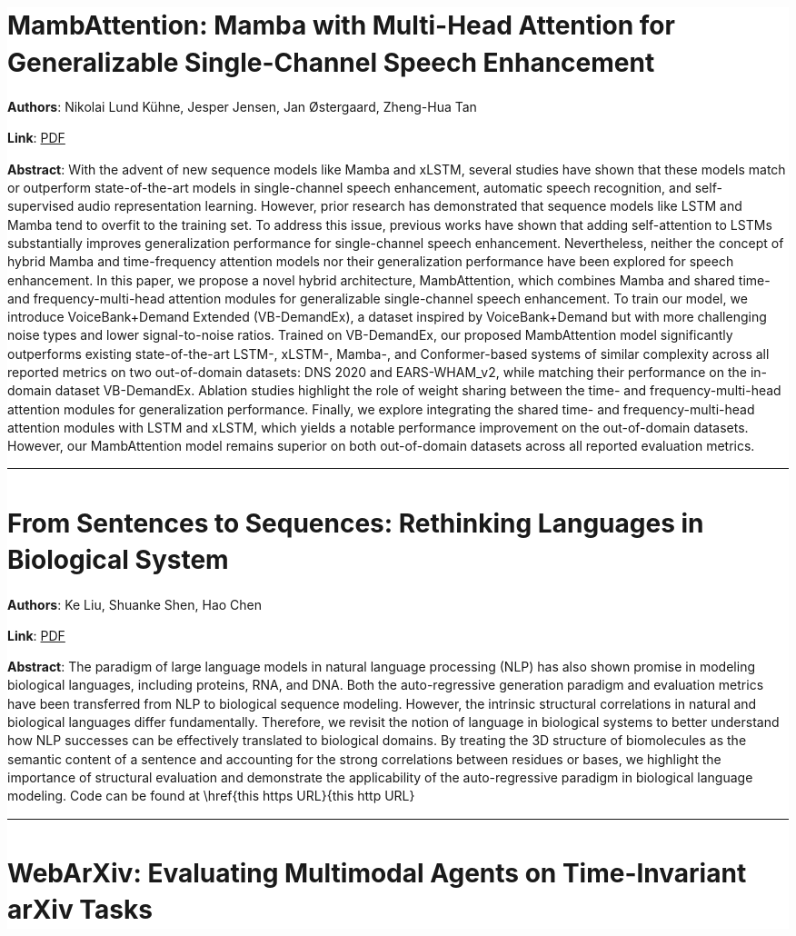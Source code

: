 # MambAttention: Mamba with Multi-Head Attention for Generalizable Single-Channel Speech Enhancement 

**Authors**: Nikolai Lund Kühne, Jesper Jensen, Jan Østergaard, Zheng-Hua Tan  

**Link**: [PDF](https://arxiv.org/pdf/2507.00966)  

**Abstract**: With the advent of new sequence models like Mamba and xLSTM, several studies have shown that these models match or outperform state-of-the-art models in single-channel speech enhancement, automatic speech recognition, and self-supervised audio representation learning. However, prior research has demonstrated that sequence models like LSTM and Mamba tend to overfit to the training set. To address this issue, previous works have shown that adding self-attention to LSTMs substantially improves generalization performance for single-channel speech enhancement. Nevertheless, neither the concept of hybrid Mamba and time-frequency attention models nor their generalization performance have been explored for speech enhancement. In this paper, we propose a novel hybrid architecture, MambAttention, which combines Mamba and shared time- and frequency-multi-head attention modules for generalizable single-channel speech enhancement. To train our model, we introduce VoiceBank+Demand Extended (VB-DemandEx), a dataset inspired by VoiceBank+Demand but with more challenging noise types and lower signal-to-noise ratios. Trained on VB-DemandEx, our proposed MambAttention model significantly outperforms existing state-of-the-art LSTM-, xLSTM-, Mamba-, and Conformer-based systems of similar complexity across all reported metrics on two out-of-domain datasets: DNS 2020 and EARS-WHAM_v2, while matching their performance on the in-domain dataset VB-DemandEx. Ablation studies highlight the role of weight sharing between the time- and frequency-multi-head attention modules for generalization performance. Finally, we explore integrating the shared time- and frequency-multi-head attention modules with LSTM and xLSTM, which yields a notable performance improvement on the out-of-domain datasets. However, our MambAttention model remains superior on both out-of-domain datasets across all reported evaluation metrics. 

---
# From Sentences to Sequences: Rethinking Languages in Biological System 

**Authors**: Ke Liu, Shuanke Shen, Hao Chen  

**Link**: [PDF](https://arxiv.org/pdf/2507.00953)  

**Abstract**: The paradigm of large language models in natural language processing (NLP) has also shown promise in modeling biological languages, including proteins, RNA, and DNA. Both the auto-regressive generation paradigm and evaluation metrics have been transferred from NLP to biological sequence modeling. However, the intrinsic structural correlations in natural and biological languages differ fundamentally. Therefore, we revisit the notion of language in biological systems to better understand how NLP successes can be effectively translated to biological domains. By treating the 3D structure of biomolecules as the semantic content of a sentence and accounting for the strong correlations between residues or bases, we highlight the importance of structural evaluation and demonstrate the applicability of the auto-regressive paradigm in biological language modeling. Code can be found at \href{this https URL}{this http URL} 

---
# WebArXiv: Evaluating Multimodal Agents on Time-Invariant arXiv Tasks 
